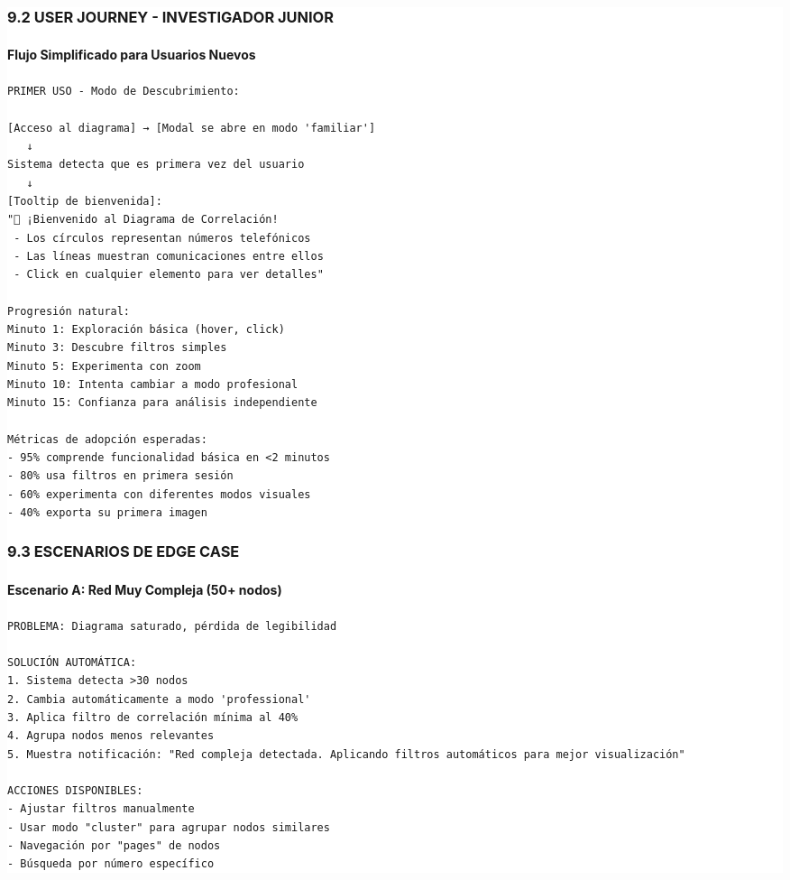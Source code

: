 ### 9.2 USER JOURNEY - INVESTIGADOR JUNIOR

#### Flujo Simplificado para Usuarios Nuevos
```
PRIMER USO - Modo de Descubrimiento:

[Acceso al diagrama] → [Modal se abre en modo 'familiar']
   ↓
Sistema detecta que es primera vez del usuario
   ↓
[Tooltip de bienvenida]: 
"👋 ¡Bienvenido al Diagrama de Correlación!
 - Los círculos representan números telefónicos
 - Las líneas muestran comunicaciones entre ellos
 - Click en cualquier elemento para ver detalles"

Progresión natural:
Minuto 1: Exploración básica (hover, click)
Minuto 3: Descubre filtros simples
Minuto 5: Experimenta con zoom
Minuto 10: Intenta cambiar a modo profesional
Minuto 15: Confianza para análisis independiente

Métricas de adopción esperadas:
- 95% comprende funcionalidad básica en <2 minutos
- 80% usa filtros en primera sesión
- 60% experimenta con diferentes modos visuales
- 40% exporta su primera imagen
```

### 9.3 ESCENARIOS DE EDGE CASE

#### Escenario A: Red Muy Compleja (50+ nodos)
```
PROBLEMA: Diagrama saturado, pérdida de legibilidad

SOLUCIÓN AUTOMÁTICA:
1. Sistema detecta >30 nodos
2. Cambia automáticamente a modo 'professional'
3. Aplica filtro de correlación mínima al 40%
4. Agrupa nodos menos relevantes
5. Muestra notificación: "Red compleja detectada. Aplicando filtros automáticos para mejor visualización"

ACCIONES DISPONIBLES:
- Ajustar filtros manualmente
- Usar modo "cluster" para agrupar nodos similares
- Navegación por "pages" de nodos
- Búsqueda por número específico
```
